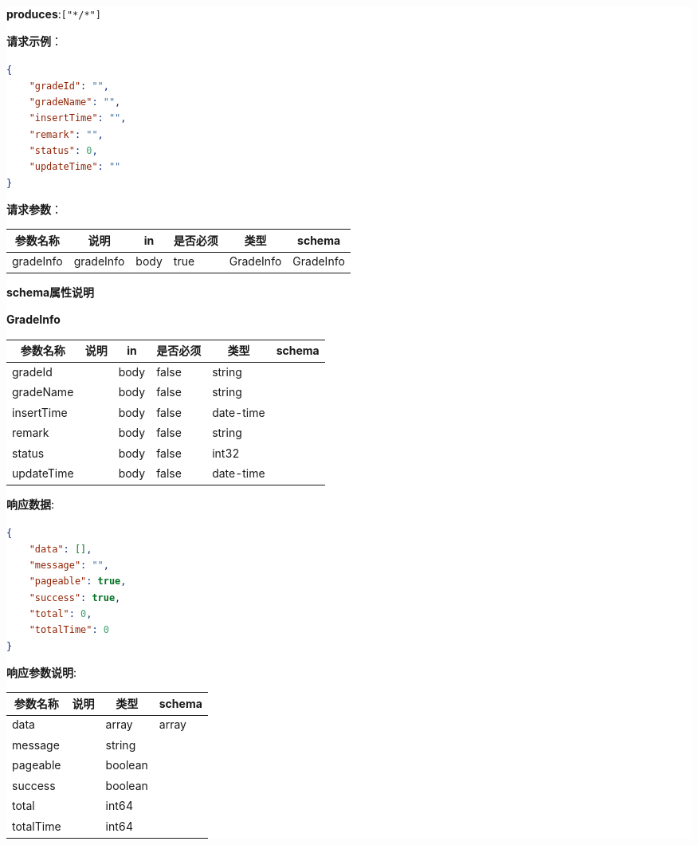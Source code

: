 **produces**:`["*/*"]`


**请求示例**：
```json
{
	"gradeId": "",
	"gradeName": "",
	"insertTime": "",
	"remark": "",
	"status": 0,
	"updateTime": ""
}
```


**请求参数**：

| 参数名称         | 说明     |     in |  是否必须      |  类型   |  schema  |
| ------------ | -------------------------------- |-----------|--------|----|--- |
|gradeInfo| gradeInfo  | body | true |GradeInfo  | GradeInfo   |

**schema属性说明**



**GradeInfo**

| 参数名称         | 说明    |     in |  是否必须   |  类型  |  schema |
| ------------ | -------------------------------- |-----------|--------|----|--- |
|gradeId|   | body | false |string  |    |
|gradeName|   | body | false |string  |    |
|insertTime|   | body | false |date-time  |    |
|remark|   | body | false |string  |    |
|status|   | body | false |int32  |    |
|updateTime|   | body | false |date-time  |    |

**响应数据**:

```json
{
	"data": [],
	"message": "",
	"pageable": true,
	"success": true,
	"total": 0,
	"totalTime": 0
}
```

**响应参数说明**:


| 参数名称         | 说明                             |    类型 |  schema |
| ------------ | -------------------|-------|----------- |
|data|   |array  | array   |
|message|   |string  |    |
|pageable|   |boolean  |    |
|success|   |boolean  |    |
|total|   |int64  |    |
|totalTime|   |int64  |    |
